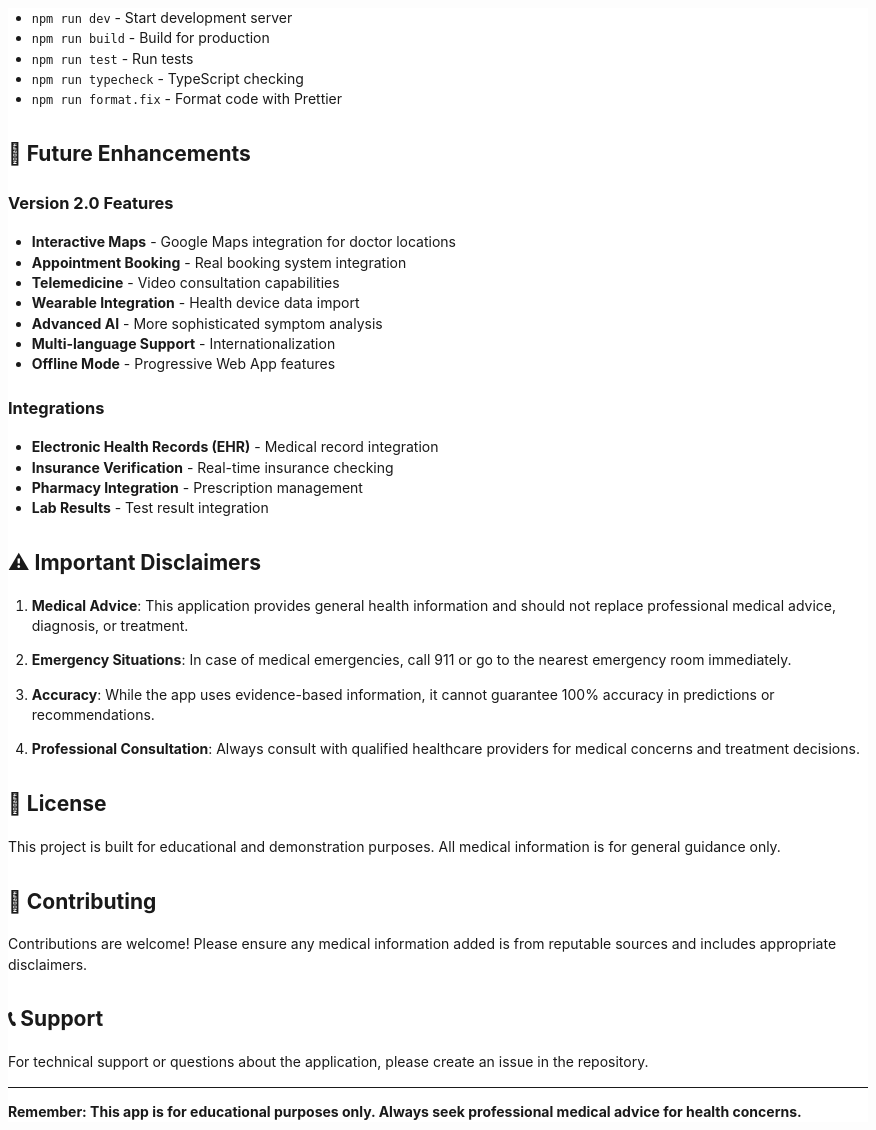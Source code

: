 - `npm run dev` - Start development server
- `npm run build` - Build for production
- `npm run test` - Run tests
- `npm run typecheck` - TypeScript checking
- `npm run format.fix` - Format code with Prettier

## 🔮 Future Enhancements

### Version 2.0 Features

- **Interactive Maps** - Google Maps integration for doctor locations
- **Appointment Booking** - Real booking system integration
- **Telemedicine** - Video consultation capabilities
- **Wearable Integration** - Health device data import
- **Advanced AI** - More sophisticated symptom analysis
- **Multi-language Support** - Internationalization
- **Offline Mode** - Progressive Web App features

### Integrations

- **Electronic Health Records (EHR)** - Medical record integration
- **Insurance Verification** - Real-time insurance checking
- **Pharmacy Integration** - Prescription management
- **Lab Results** - Test result integration

## ⚠️ Important Disclaimers

1. **Medical Advice**: This application provides general health information and should not replace professional medical advice, diagnosis, or treatment.

2. **Emergency Situations**: In case of medical emergencies, call 911 or go to the nearest emergency room immediately.

3. **Accuracy**: While the app uses evidence-based information, it cannot guarantee 100% accuracy in predictions or recommendations.

4. **Professional Consultation**: Always consult with qualified healthcare providers for medical concerns and treatment decisions.

## 📄 License

This project is built for educational and demonstration purposes. All medical information is for general guidance only.

## 🤝 Contributing

Contributions are welcome! Please ensure any medical information added is from reputable sources and includes appropriate disclaimers.

## 📞 Support

For technical support or questions about the application, please create an issue in the repository.

---

**Remember: This app is for educational purposes only. Always seek professional medical advice for health concerns.**
